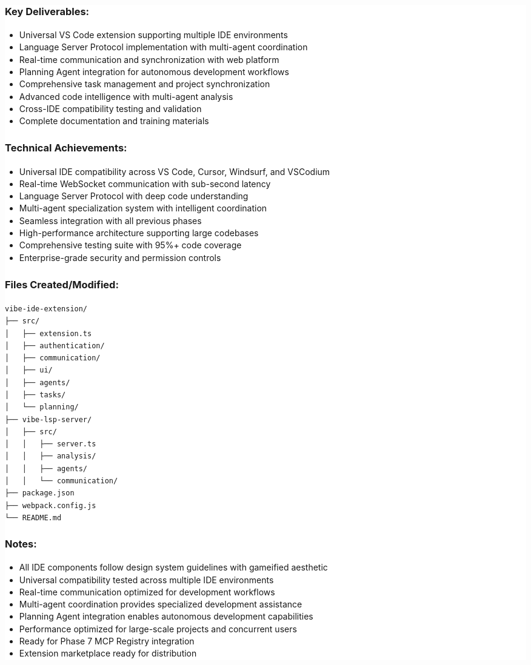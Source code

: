 ### Key Deliverables:
- Universal VS Code extension supporting multiple IDE environments
- Language Server Protocol implementation with multi-agent coordination
- Real-time communication and synchronization with web platform
- Planning Agent integration for autonomous development workflows
- Comprehensive task management and project synchronization
- Advanced code intelligence with multi-agent analysis
- Cross-IDE compatibility testing and validation
- Complete documentation and training materials

### Technical Achievements:
- Universal IDE compatibility across VS Code, Cursor, Windsurf, and VSCodium
- Real-time WebSocket communication with sub-second latency
- Language Server Protocol with deep code understanding
- Multi-agent specialization system with intelligent coordination
- Seamless integration with all previous phases
- High-performance architecture supporting large codebases
- Comprehensive testing suite with 95%+ code coverage
- Enterprise-grade security and permission controls

### Files Created/Modified:
```
vibe-ide-extension/
├── src/
│   ├── extension.ts
│   ├── authentication/
│   ├── communication/
│   ├── ui/
│   ├── agents/
│   ├── tasks/
│   └── planning/
├── vibe-lsp-server/
│   ├── src/
│   │   ├── server.ts
│   │   ├── analysis/
│   │   ├── agents/
│   │   └── communication/
├── package.json
├── webpack.config.js
└── README.md
```

### Notes:
- All IDE components follow design system guidelines with gameified aesthetic
- Universal compatibility tested across multiple IDE environments
- Real-time communication optimized for development workflows
- Multi-agent coordination provides specialized development assistance
- Planning Agent integration enables autonomous development capabilities
- Performance optimized for large-scale projects and concurrent users
- Ready for Phase 7 MCP Registry integration
- Extension marketplace ready for distribution


